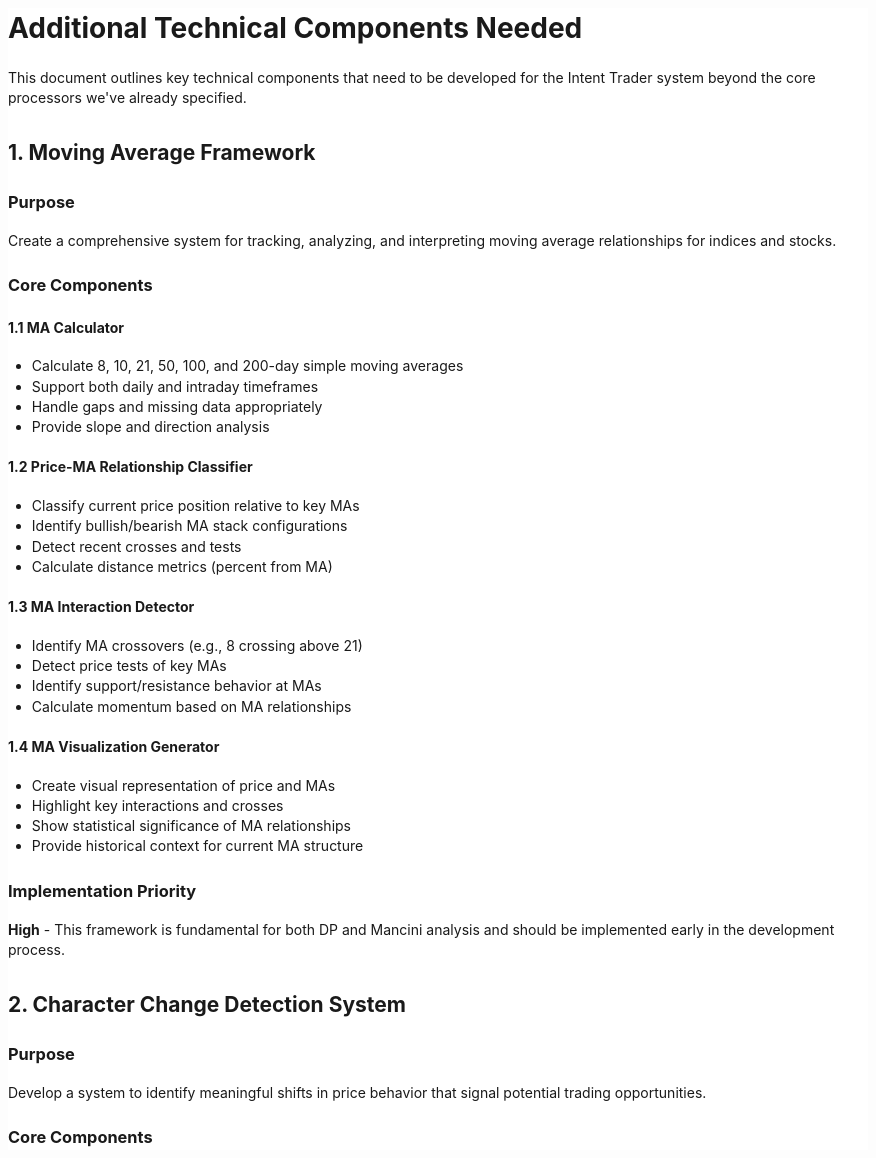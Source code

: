 # Additional Technical Components Needed

This document outlines key technical components that need to be developed for the Intent Trader system beyond the core processors we've already specified.

## 1. Moving Average Framework

### Purpose
Create a comprehensive system for tracking, analyzing, and interpreting moving average relationships for indices and stocks.

### Core Components

#### 1.1 MA Calculator
- Calculate 8, 10, 21, 50, 100, and 200-day simple moving averages
- Support both daily and intraday timeframes
- Handle gaps and missing data appropriately
- Provide slope and direction analysis

#### 1.2 Price-MA Relationship Classifier
- Classify current price position relative to key MAs
- Identify bullish/bearish MA stack configurations
- Detect recent crosses and tests
- Calculate distance metrics (percent from MA)

#### 1.3 MA Interaction Detector
- Identify MA crossovers (e.g., 8 crossing above 21)
- Detect price tests of key MAs
- Identify support/resistance behavior at MAs
- Calculate momentum based on MA relationships

#### 1.4 MA Visualization Generator
- Create visual representation of price and MAs
- Highlight key interactions and crosses
- Show statistical significance of MA relationships
- Provide historical context for current MA structure

### Implementation Priority
**High** - This framework is fundamental for both DP and Mancini analysis and should be implemented early in the development process.

## 2. Character Change Detection System

### Purpose
Develop a system to identify meaningful shifts in price behavior that signal potential trading opportunities.

### Core Components
